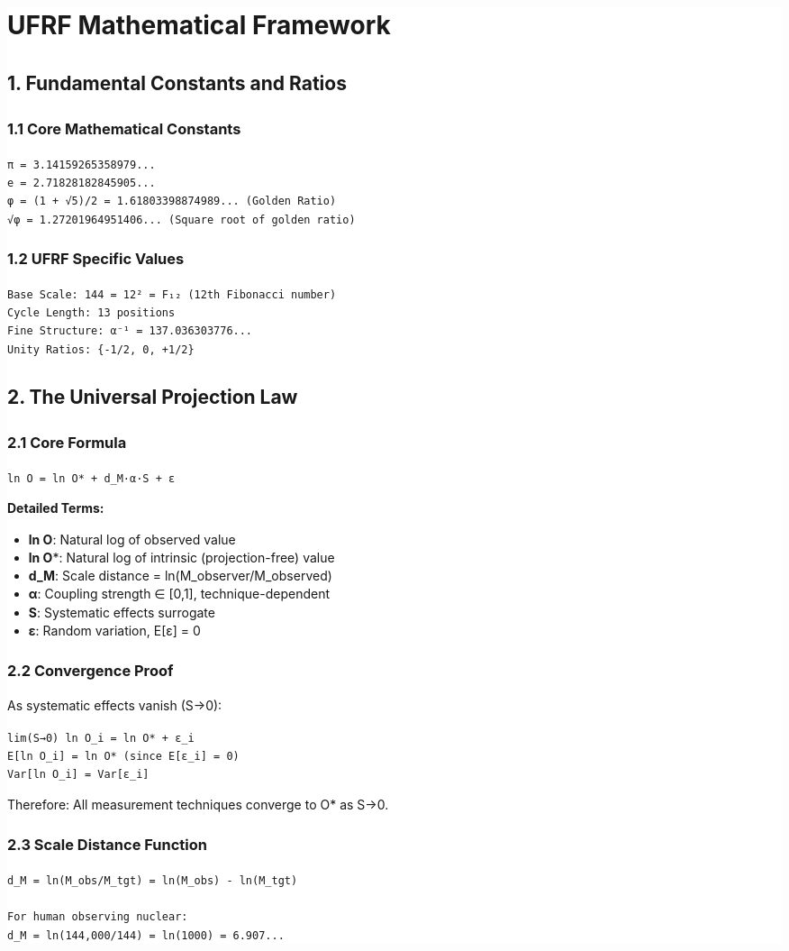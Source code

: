 # UFRF Mathematical Framework

## 1. Fundamental Constants and Ratios

### 1.1 Core Mathematical Constants
```
π = 3.14159265358979...
e = 2.71828182845905...
φ = (1 + √5)/2 = 1.61803398874989... (Golden Ratio)
√φ = 1.27201964951406... (Square root of golden ratio)
```

### 1.2 UFRF Specific Values
```
Base Scale: 144 = 12² = F₁₂ (12th Fibonacci number)
Cycle Length: 13 positions
Fine Structure: α⁻¹ = 137.036303776...
Unity Ratios: {-1/2, 0, +1/2}
```

## 2. The Universal Projection Law

### 2.1 Core Formula
```
ln O = ln O* + d_M·α·S + ε
```

**Detailed Terms:**
- **ln O**: Natural log of observed value
- **ln O***: Natural log of intrinsic (projection-free) value
- **d_M**: Scale distance = ln(M_observer/M_observed)
- **α**: Coupling strength ∈ [0,1], technique-dependent
- **S**: Systematic effects surrogate
- **ε**: Random variation, E[ε] = 0

### 2.2 Convergence Proof
As systematic effects vanish (S→0):
```
lim(S→0) ln O_i = ln O* + ε_i
E[ln O_i] = ln O* (since E[ε_i] = 0)
Var[ln O_i] = Var[ε_i]
```
Therefore: All measurement techniques converge to O* as S→0.

### 2.3 Scale Distance Function
```
d_M = ln(M_obs/M_tgt) = ln(M_obs) - ln(M_tgt)

For human observing nuclear:
d_M = ln(144,000/144) = ln(1000) = 6.907...
```

